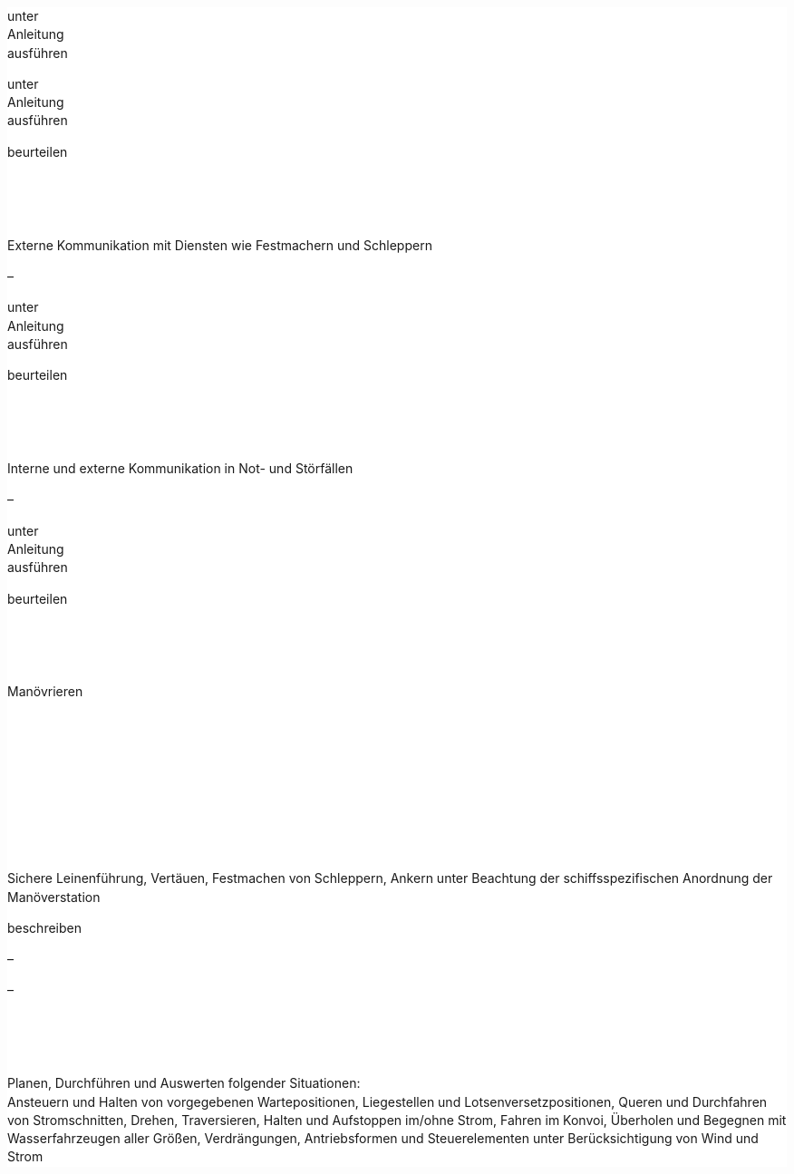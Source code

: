 unter  
Anleitung  
ausführen

unter  
Anleitung  
ausführen

beurteilen

 

 

Externe Kommunikation mit Diensten wie Festmachern und Schleppern

–

unter  
Anleitung  
ausführen

beurteilen

 

 

Interne und externe Kommunikation in Not- und Störfällen

–

unter  
Anleitung  
ausführen

beurteilen

 

 

Manövrieren

 

 

 

 

 

Sichere Leinenführung, Vertäuen, Festmachen von Schleppern, Ankern unter Beachtung der schiffsspezifischen Anordnung der Manöverstation

beschreiben

–

–

 

 

Planen, Durchführen und Auswerten folgender Situationen:  
Ansteuern und Halten von vorgegebenen Wartepositionen, Liegestellen und Lotsenversetzpositionen, Queren und Durchfahren von Stromschnitten, Drehen, Traversieren, Halten und Aufstoppen im/ohne Strom, Fahren im Konvoi, Überholen und Begegnen mit Wasserfahrzeugen aller Größen, Verdrängungen, Antriebsformen und Steuerelementen unter Berücksichtigung von Wind und Strom
